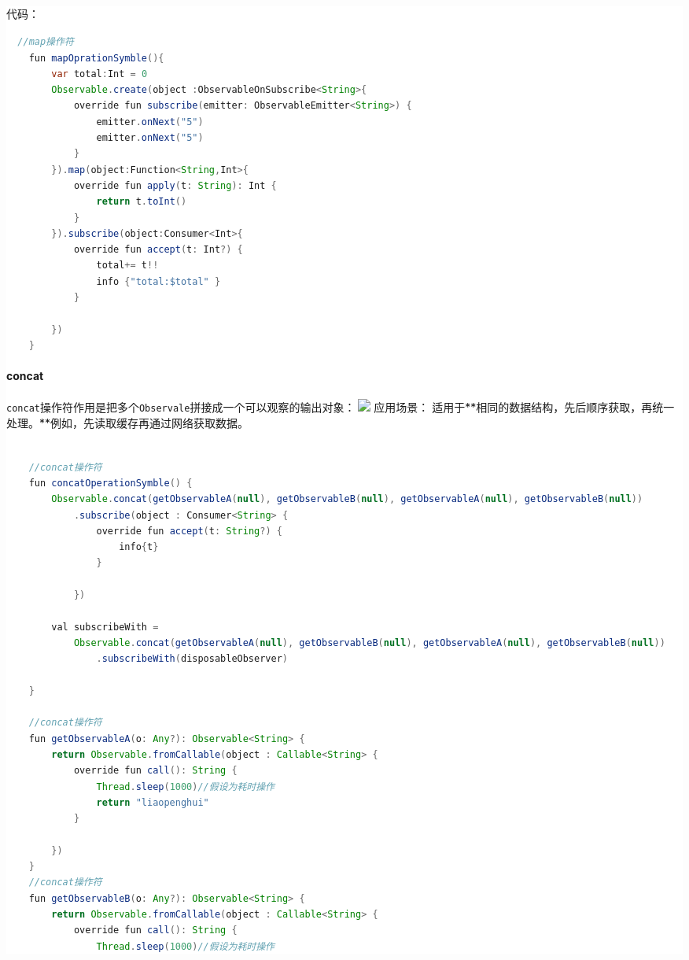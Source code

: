 代码：
```java
  //map操作符
    fun mapOprationSymble(){
        var total:Int = 0
        Observable.create(object :ObservableOnSubscribe<String>{
            override fun subscribe(emitter: ObservableEmitter<String>) {
                emitter.onNext("5")
                emitter.onNext("5")
            }
        }).map(object:Function<String,Int>{
            override fun apply(t: String): Int {
                return t.toInt()
            }
        }).subscribe(object:Consumer<Int>{
            override fun accept(t: Int?) {
                total+= t!!
                info {"total:$total" }
            }

        })
    }
```

#### concat
`concat`操作符作用是把多个`Observale`拼接成一个可以观察的输出对象：
![](https://ws4.sinaimg.cn/large/006tNbRwly1fyma9yoezbj30zk0l40vn.jpg)
应用场景：
适用于**相同的数据结构，先后顺序获取，再统一处理。**例如，先读取缓存再通过网络获取数据。
```java

    //concat操作符
    fun concatOperationSymble() {
        Observable.concat(getObservableA(null), getObservableB(null), getObservableA(null), getObservableB(null))
            .subscribe(object : Consumer<String> {
                override fun accept(t: String?) {
                    info{t}
                }

            })

        val subscribeWith =
            Observable.concat(getObservableA(null), getObservableB(null), getObservableA(null), getObservableB(null))
                .subscribeWith(disposableObserver)

    }

    //concat操作符
    fun getObservableA(o: Any?): Observable<String> {
        return Observable.fromCallable(object : Callable<String> {
            override fun call(): String {
                Thread.sleep(1000)//假设为耗时操作
                return "liaopenghui"
            }

        })
    }
    //concat操作符
    fun getObservableB(o: Any?): Observable<String> {
        return Observable.fromCallable(object : Callable<String> {
            override fun call(): String {
                Thread.sleep(1000)//假设为耗时操作
```